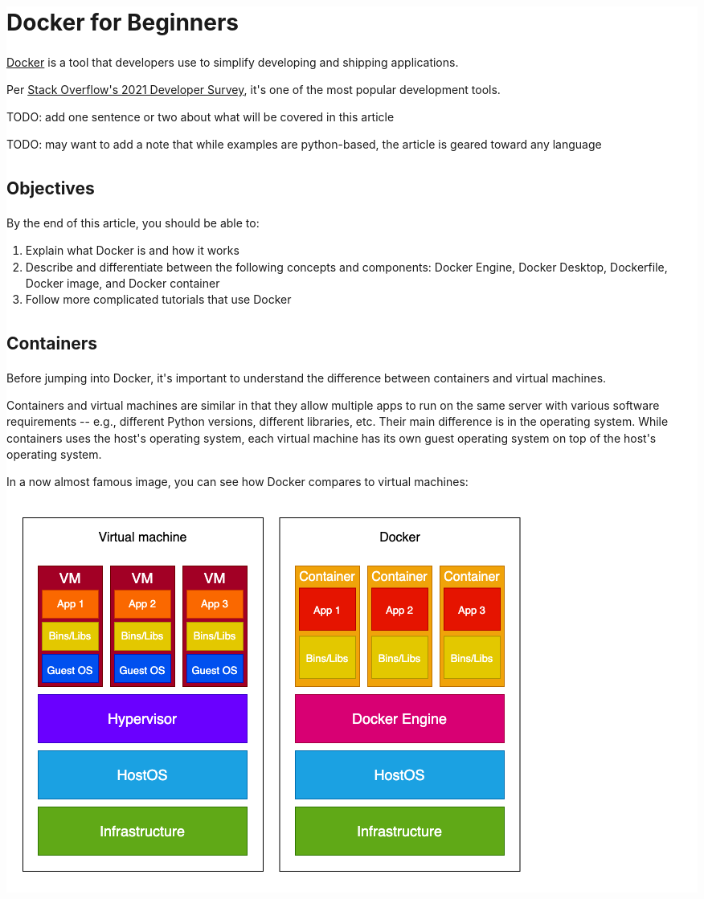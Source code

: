 # Docker for Beginners

[Docker](https://www.docker.com/) is a tool that developers use to simplify developing and shipping applications.

Per [Stack Overflow's 2021 Developer Survey](https://insights.stackoverflow.com/survey/2021#most-popular-technologies-tools-tech), it's one of the most popular development tools.

TODO: add one sentence or two about what will be covered in this article

TODO: may want to add a note that while examples are python-based, the article is geared toward any language

## Objectives

By the end of this article, you should be able to:

1. Explain what Docker is and how it works
1. Describe and differentiate between the following concepts and components: Docker Engine, Docker Desktop, Dockerfile, Docker image, and Docker container
1. Follow more complicated tutorials that use Docker

## Containers

Before jumping into Docker, it's important to understand the difference between containers and virtual machines.

Containers and virtual machines are similar in that they allow multiple apps to run on the same server with various software requirements -- e.g., different Python versions, different libraries, etc. Their main difference is in the operating system.
While containers uses the host's operating system, each virtual machine has its own guest operating system on top of the host's operating system.

In a now almost famous image, you can see how Docker compares to virtual machines:

![](images/vm_vs_docker.png)
